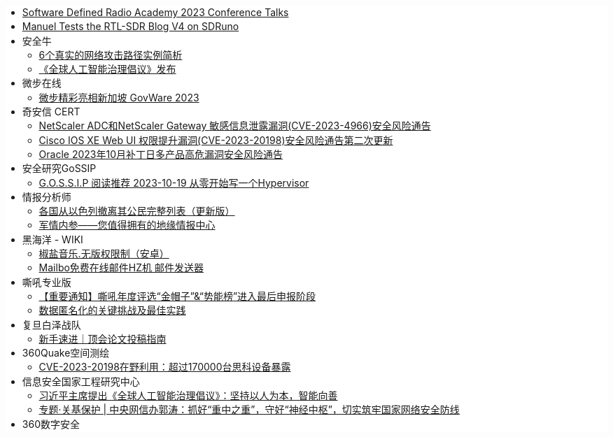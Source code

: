   - [Software Defined Radio Academy 2023 Conference Talks](https://www.rtl-sdr.com/software-defined-radio-academy-2023-conference-talks/)
  - [Manuel Tests the RTL-SDR Blog V4 on SDRuno](https://www.rtl-sdr.com/manuel-tests-the-rtl-sdr-blog-v4-on-sdruno/)
- 安全牛
  - [6个真实的网络攻击路径实例简析](https://mp.weixin.qq.com/s?__biz=MjM5Njc3NjM4MA==&mid=2651126025&idx=1&sn=5ea86c5eedc75421398cfc7419d2c406&chksm=bd1449da8a63c0cc568073a7a7f8c96415f17a94c70d286c8e654fb59bb7390ccf3da7010a9e&scene=58&subscene=0#rd)
  - [《全球人工智能治理倡议》发布](https://mp.weixin.qq.com/s?__biz=MjM5Njc3NjM4MA==&mid=2651126025&idx=2&sn=aec00faefec613d527e0722688f9489c&chksm=bd1449da8a63c0cc6ac21adff5b3e1adb663476b7d0e9f818762fc50db58aafe8c5f99e0e9f9&scene=58&subscene=0#rd)
- 微步在线
  - [微步精彩亮相新加坡 GovWare 2023](https://mp.weixin.qq.com/s?__biz=MzI5NjA0NjI5MQ==&mid=2650179184&idx=1&sn=6d599f8018d651ba84e202e2faaa6d28&chksm=f4487dccc33ff4da3bdb0f865ac9833c06ad09f5ec9260b62278d38aa5e59c691a9530f9bcb9&scene=58&subscene=0#rd)
- 奇安信 CERT
  - [NetScaler ADC和NetScaler Gateway 敏感信息泄露漏洞(CVE-2023-4966)安全风险通告](https://mp.weixin.qq.com/s?__biz=MzU5NDgxODU1MQ==&mid=2247499851&idx=1&sn=226f5c243e3305ff0dd1da270d1ee531&chksm=fe79e4d3c90e6dc5f5a655d2d39dd8ff3e357945c4ec0f050e588dce3e90be712f40278e7cf1&scene=58&subscene=0#rd)
  - [Cisco IOS XE Web UI 权限提升漏洞(CVE-2023-20198)安全风险通告第二次更新](https://mp.weixin.qq.com/s?__biz=MzU5NDgxODU1MQ==&mid=2247499851&idx=2&sn=8de9e4d9b822dfd18b19b1d0a5bce7c5&chksm=fe79e4d3c90e6dc59f0969e7b2f1b552f18e131ae88508a2a9bd086e5e7fa6cc5ea962a2e84d&scene=58&subscene=0#rd)
  - [Oracle 2023年10月补丁日多产品高危漏洞安全风险通告](https://mp.weixin.qq.com/s?__biz=MzU5NDgxODU1MQ==&mid=2247499851&idx=3&sn=a2bd3ef1a2d8afdbe3bf82bc5d64c9b6&chksm=fe79e4d3c90e6dc5dc774b16a02d9456b1506671e786dd6d8fab9c679395280b672265fbcbcb&scene=58&subscene=0#rd)
- 安全研究GoSSIP
  - [G.O.S.S.I.P 阅读推荐 2023-10-19 从零开始写一个Hypervisor](https://mp.weixin.qq.com/s?__biz=Mzg5ODUxMzg0Ng==&mid=2247496500&idx=1&sn=a991f85958ff26ded27905683eb95b08&chksm=c063ddedf71454fbf3fd36f150a5cf15e92d0e5d3aedf9eb5fd1a507396b62a24331a4be44c7&scene=58&subscene=0#rd)
- 情报分析师
  - [各国从以色列撤离其公民完整列表（更新版）](https://mp.weixin.qq.com/s?__biz=MzA3Mjc1MTkwOA==&mid=2650541298&idx=1&sn=5bb08afed0377aac2422296d90bba591&chksm=871122b9b066abaff9c33429671446cb0fa2a22038a3dd97b0ac2e16d52f0ca43107f1f891a5&scene=58&subscene=0#rd)
  - [军情内参——您值得拥有的地缘情报中心](https://mp.weixin.qq.com/s?__biz=MzA3Mjc1MTkwOA==&mid=2650541298&idx=2&sn=409be4c9a628a9b87167be218675bd62&chksm=871122b9b066abaf5af849fe2e67cf7bb4cb0155217b5b3616dbfbaa3fdbd76de46858f743fd&scene=58&subscene=0#rd)
- 黑海洋 - WIKI
  - [椒盐音乐.无版权限制（安卓）](https://blog.upx8.com/3874)
  - [Mailbo免费在线邮件HZ机 邮件发送器](https://blog.upx8.com/3873)
- 嘶吼专业版
  - [【重要通知】嘶吼年度评选“金帽子”&“势能榜”进入最后申报阶段](https://mp.weixin.qq.com/s?__biz=MzI0MDY1MDU4MQ==&mid=2247569842&idx=1&sn=0fbfe7d85e6f95508da3e19f03afbc6e&chksm=e9140188de63889ed32bed82670805a2150a27c549f74aa2f11fab1463da51f984559c04c916&scene=58&subscene=0#rd)
  - [数据匿名化的关键挑战及最佳实践](https://mp.weixin.qq.com/s?__biz=MzI0MDY1MDU4MQ==&mid=2247569842&idx=2&sn=0a0dca25ed01a18a8404d9887d67be05&chksm=e9140188de63889efbeba187635962f4e994a77ad2375f434c36c2c6171140b1443bf531974f&scene=58&subscene=0#rd)
- 复旦白泽战队
  - [新手速进｜顶会论文投稿指南](https://mp.weixin.qq.com/s?__biz=MzU4NzUxOTI0OQ==&mid=2247487262&idx=1&sn=740e9bb0da5e3635ebf6b6edac97a3b1&chksm=fdeb8b60ca9c0276a51f0bf6b9b9f3eb233fbc22323711332f2c37f086f5eeb51563ce0f5a17&scene=58&subscene=0#rd)
- 360Quake空间测绘
  - [CVE-2023-20198在野利用：超过170000台思科设备暴露](https://mp.weixin.qq.com/s?__biz=Mzk0NzE4MDE2NA==&mid=2247487756&idx=1&sn=eff63ff4ac80db52506eb423f5ada42b&chksm=c37b96e7f40c1ff1216edecd3ce5cc96083ebd0676eda51a0d5b5797ae511f616a8a9bd43168&scene=58&subscene=0#rd)
- 信息安全国家工程研究中心
  - [习近平主席提出《全球人工智能治理倡议》：坚持以人为本，智能向善](https://mp.weixin.qq.com/s?__biz=MzU5OTQ0NzY3Ng==&mid=2247495174&idx=1&sn=09f62673655585c62eef280f974ce543&chksm=feb66f15c9c1e6039939c15e21622096e11316a04581194a9318a56168def45a99089dd12c36&scene=58&subscene=0#rd)
  - [专题·关基保护 | 中央网信办郭涛：抓好“重中之重”，守好“神经中枢”，切实筑牢国家网络安全防线](https://mp.weixin.qq.com/s?__biz=MzU5OTQ0NzY3Ng==&mid=2247495174&idx=2&sn=c39d115d51ca1302020a8865c750f247&chksm=feb66f15c9c1e6033f5ba17bf2449148a4cc384595a18e4856e450ac9045bdd52a42bacad191&scene=58&subscene=0#rd)
- 360数字安全